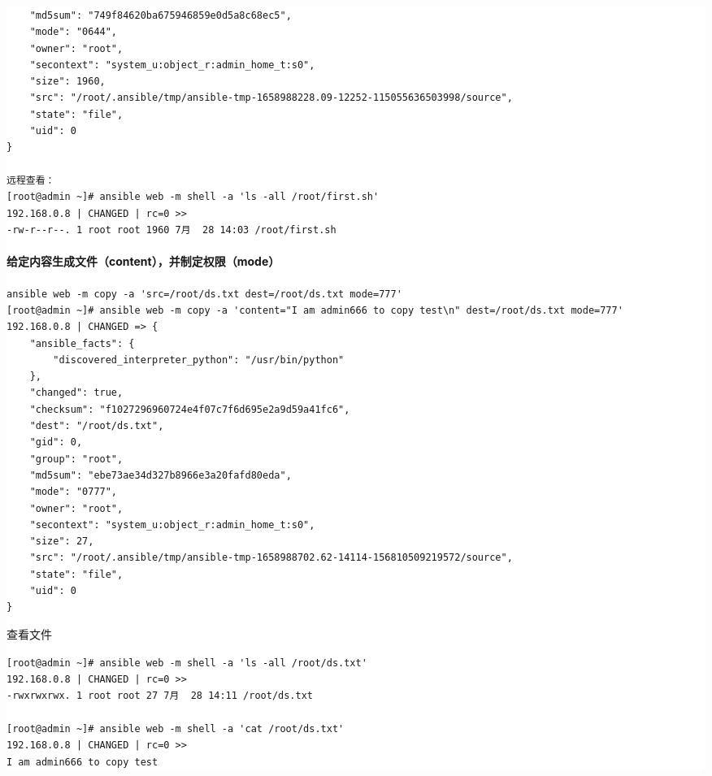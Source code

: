 ```shell
    "md5sum": "749f84620ba675946859e0d5a8c68ec5",
    "mode": "0644",
    "owner": "root",
    "secontext": "system_u:object_r:admin_home_t:s0",
    "size": 1960,
    "src": "/root/.ansible/tmp/ansible-tmp-1658988228.09-12252-115055636503998/source",
    "state": "file",
    "uid": 0
}

远程查看：
[root@admin ~]# ansible web -m shell -a 'ls -all /root/first.sh'
192.168.0.8 | CHANGED | rc=0 >>
-rw-r--r--. 1 root root 1960 7月  28 14:03 /root/first.sh
```

#### 给定内容生成文件（content），并制定权限（mode）

```shell
ansible web -m copy -a 'src=/root/ds.txt dest=/root/ds.txt mode=777'
[root@admin ~]# ansible web -m copy -a 'content="I am admin666 to copy test\n" dest=/root/ds.txt mode=777'
192.168.0.8 | CHANGED => {
    "ansible_facts": {
        "discovered_interpreter_python": "/usr/bin/python"
    },
    "changed": true,
    "checksum": "f1027296960724e4f07c7f6d695e2a9d59a41fc6",
    "dest": "/root/ds.txt",
    "gid": 0,
    "group": "root",
    "md5sum": "ebe73ae34d327b8966e3a20fafd80eda",
    "mode": "0777",
    "owner": "root",
    "secontext": "system_u:object_r:admin_home_t:s0",
    "size": 27,
    "src": "/root/.ansible/tmp/ansible-tmp-1658988702.62-14114-156810509219572/source",
    "state": "file",
    "uid": 0
}

```

查看文件

```shell
[root@admin ~]# ansible web -m shell -a 'ls -all /root/ds.txt'
192.168.0.8 | CHANGED | rc=0 >>
-rwxrwxrwx. 1 root root 27 7月  28 14:11 /root/ds.txt

[root@admin ~]# ansible web -m shell -a 'cat /root/ds.txt'
192.168.0.8 | CHANGED | rc=0 >>
I am admin666 to copy test
```
